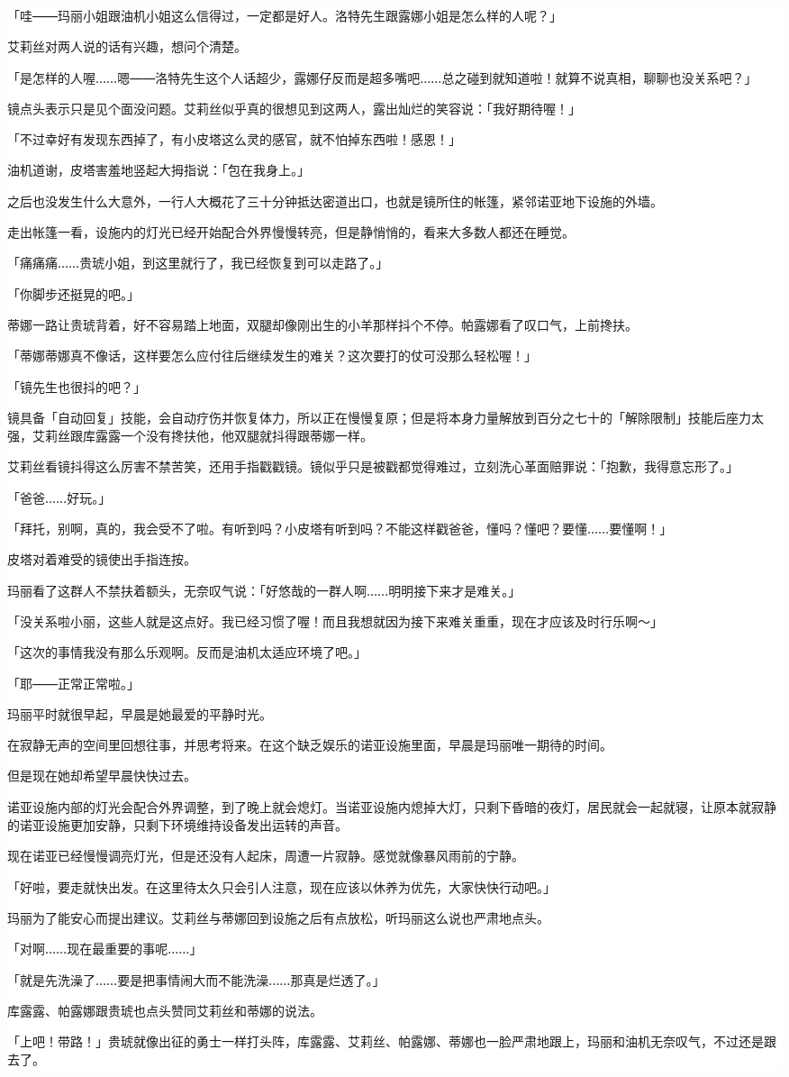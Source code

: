 「哇——玛丽小姐跟油机小姐这么信得过，一定都是好人。洛特先生跟露娜小姐是怎么样的人呢？」

艾莉丝对两人说的话有兴趣，想问个清楚。

「是怎样的人喔……嗯——洛特先生这个人话超少，露娜仔反而是超多嘴吧……总之碰到就知道啦！就算不说真相，聊聊也没关系吧？」

镜点头表示只是见个面没问题。艾莉丝似乎真的很想见到这两人，露出灿烂的笑容说：「我好期待喔！」

「不过幸好有发现东西掉了，有小皮塔这么灵的感官，就不怕掉东西啦！感恩！」

油机道谢，皮塔害羞地竖起大拇指说：「包在我身上。」

之后也没发生什么大意外，一行人大概花了三十分钟抵达密道出口，也就是镜所住的帐篷，紧邻诺亚地下设施的外墙。

走出帐篷一看，设施内的灯光已经开始配合外界慢慢转亮，但是静悄悄的，看来大多数人都还在睡觉。

「痛痛痛……贵琥小姐，到这里就行了，我已经恢复到可以走路了。」

「你脚步还挺晃的吧。」

蒂娜一路让贵琥背着，好不容易踏上地面，双腿却像刚出生的小羊那样抖个不停。帕露娜看了叹口气，上前搀扶。

「蒂娜蒂娜真不像话，这样要怎么应付往后继续发生的难关？这次要打的仗可没那么轻松喔！」

「镜先生也很抖的吧？」

镜具备「自动回复」技能，会自动疗伤并恢复体力，所以正在慢慢复原；但是将本身力量解放到百分之七十的「解除限制」技能后座力太强，艾莉丝跟库露露一个没有搀扶他，他双腿就抖得跟蒂娜一样。

艾莉丝看镜抖得这么厉害不禁苦笑，还用手指戳戳镜。镜似乎只是被戳都觉得难过，立刻洗心革面赔罪说：「抱歉，我得意忘形了。」

「爸爸……好玩。」

「拜托，别啊，真的，我会受不了啦。有听到吗？小皮塔有听到吗？不能这样戳爸爸，懂吗？懂吧？要懂……要懂啊！」

皮塔对着难受的镜使出手指连按。

玛丽看了这群人不禁扶着额头，无奈叹气说：「好悠哉的一群人啊……明明接下来才是难关。」

「没关系啦小丽，这些人就是这点好。我已经习惯了喔！而且我想就因为接下来难关重重，现在才应该及时行乐啊～」

「这次的事情我没有那么乐观啊。反而是油机太适应环境了吧。」

「耶——正常正常啦。」

玛丽平时就很早起，早晨是她最爱的平静时光。

在寂静无声的空间里回想往事，并思考将来。在这个缺乏娱乐的诺亚设施里面，早晨是玛丽唯一期待的时间。

但是现在她却希望早晨快快过去。

诺亚设施内部的灯光会配合外界调整，到了晚上就会熄灯。当诺亚设施内熄掉大灯，只剩下昏暗的夜灯，居民就会一起就寝，让原本就寂静的诺亚设施更加安静，只剩下环境维持设备发出运转的声音。

现在诺亚已经慢慢调亮灯光，但是还没有人起床，周遭一片寂静。感觉就像暴风雨前的宁静。

「好啦，要走就快出发。在这里待太久只会引人注意，现在应该以休养为优先，大家快快行动吧。」

玛丽为了能安心而提出建议。艾莉丝与蒂娜回到设施之后有点放松，听玛丽这么说也严肃地点头。

「对啊……现在最重要的事呢……」

「就是先洗澡了……要是把事情闹大而不能洗澡……那真是烂透了。」

库露露、帕露娜跟贵琥也点头赞同艾莉丝和蒂娜的说法。

「上吧！带路！」贵琥就像出征的勇士一样打头阵，库露露、艾莉丝、帕露娜、蒂娜也一脸严肃地跟上，玛丽和油机无奈叹气，不过还是跟去了。
